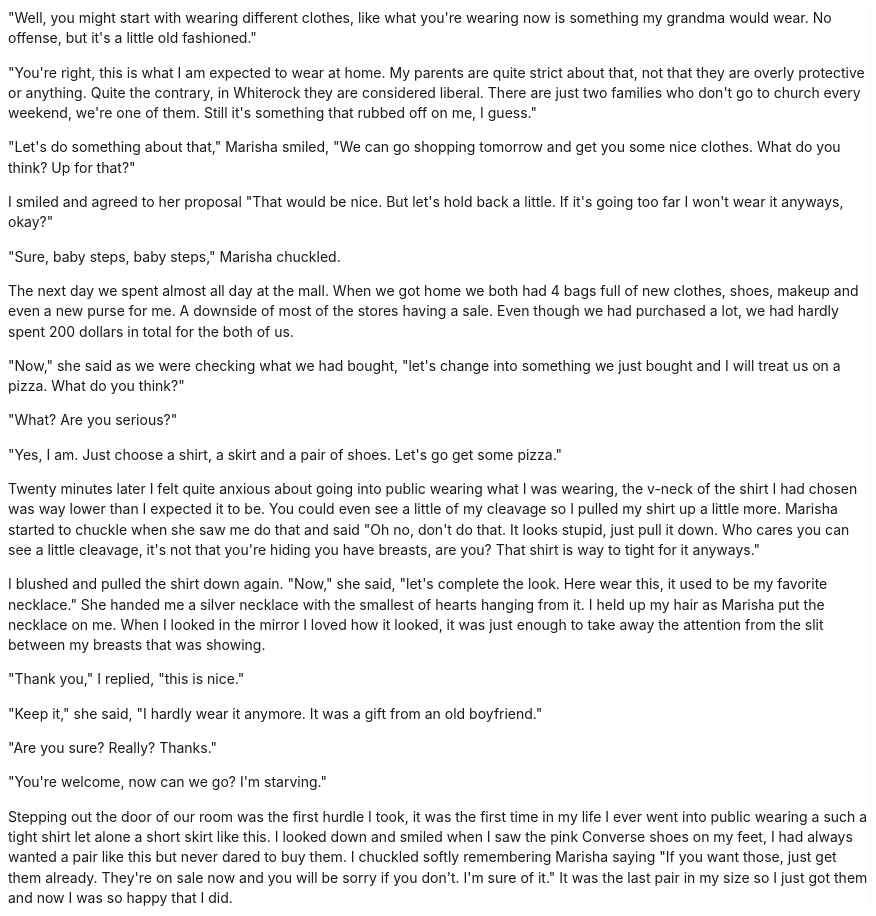 "Well, you might start with wearing different clothes, like what you're wearing
now is something my grandma would wear. No offense, but it's a little old
fashioned."

"You're right, this is what I am expected to wear at home. My parents are quite
strict about that, not that they are overly protective or anything. Quite the
contrary, in Whiterock they are considered liberal. There are just two families
who don't go to church every weekend, we're one of them. Still it's something
that rubbed off on me, I guess."

"Let's do something about that," Marisha smiled, "We can go shopping tomorrow
and get you some nice clothes. What do you think? Up for that?"

I smiled and agreed to her proposal "That would be nice. But let's hold back a
little. If it's going too far I won't wear it anyways, okay?"

"Sure, baby steps, baby steps," Marisha chuckled.

The next day we spent almost all day at the mall. When we got home we both had
4 bags full of new clothes, shoes, makeup and even a new purse for me. A
downside of most of the stores having a sale. Even though we had purchased a
lot, we had hardly spent 200 dollars in total for the both of us.

"Now," she said as we were checking what we had bought, "let's change into
something we just bought and I will treat us on a pizza. What do you think?"

"What? Are you serious?"

"Yes, I am. Just choose a shirt, a skirt and a pair of shoes. Let's go get some
pizza."

Twenty minutes later I felt quite anxious about going into public wearing what
I was wearing, the v-neck of the shirt I had chosen was way lower than I
expected it to be. You could even see a little of my cleavage so I pulled my
shirt up a little more. Marisha started to chuckle when she saw me do that and
said "Oh no, don't do that. It looks stupid, just pull it down. Who cares you
can see a little cleavage, it's not that you're hiding you have breasts, are
you? That shirt is way to tight for it anyways."

I blushed and pulled the shirt down again. "Now," she said, "let's complete the
look. Here wear this, it used to be my favorite necklace." She handed me a
silver necklace with the smallest of hearts hanging from it. I held up my hair
as Marisha put the necklace on me. When I looked in the mirror I loved how it
looked, it was just enough to take away the attention from the slit between my
breasts that was showing.

"Thank you," I replied, "this is nice."

"Keep it," she said, "I hardly wear it anymore. It was a gift from an old
boyfriend."

"Are you sure? Really? Thanks."

"You're welcome, now can we go? I'm starving."

Stepping out the door of our room was the first hurdle I took, it was the first
time in my life I ever went into public wearing a such a tight shirt let alone
a short skirt like this. I looked down and smiled when I saw the pink Converse
shoes on my feet, I had always wanted a pair like this but never dared to buy
them. I chuckled softly remembering Marisha saying "If you want those, just get
them already. They're on sale now and you will be sorry if you don't. I'm sure
of it." It was the last pair in my size so I just got them and now I was so
happy that I did.
